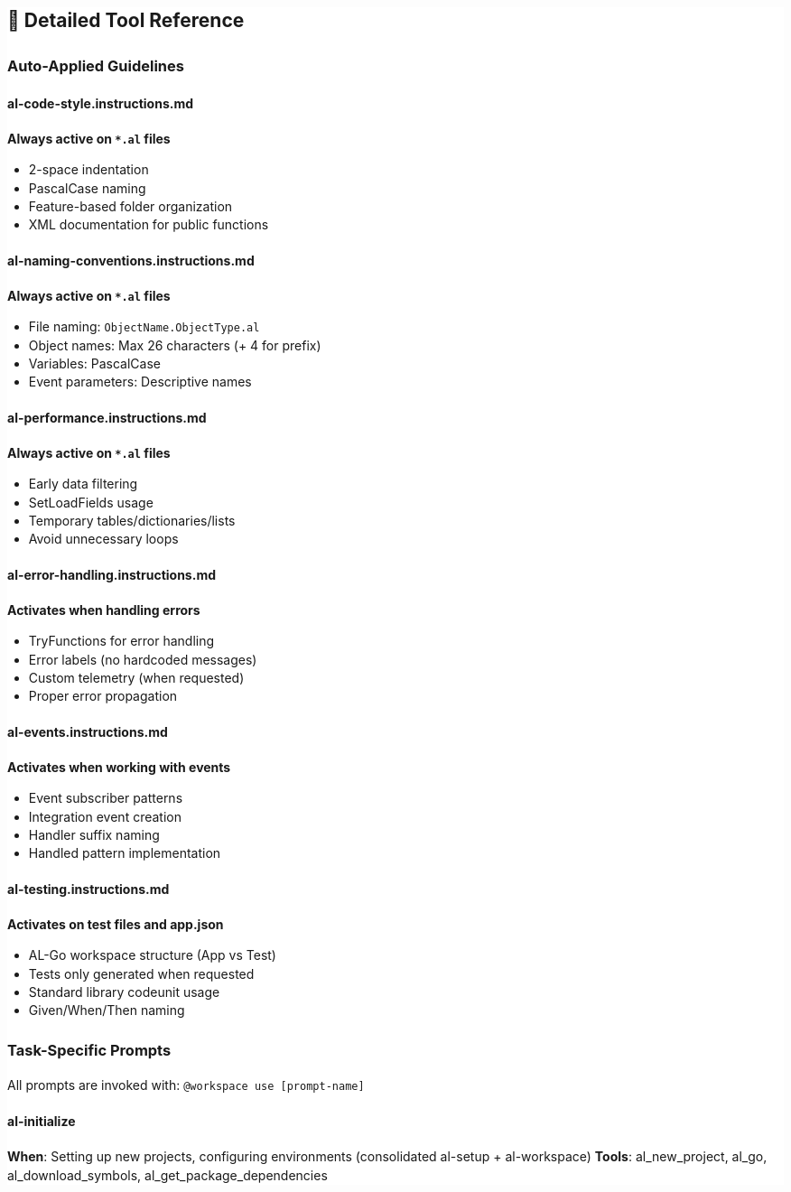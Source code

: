 ## 📖 Detailed Tool Reference

### Auto-Applied Guidelines

#### al-code-style.instructions.md
**Always active on `*.al` files**
- 2-space indentation
- PascalCase naming
- Feature-based folder organization
- XML documentation for public functions

#### al-naming-conventions.instructions.md
**Always active on `*.al` files**
- File naming: `ObjectName.ObjectType.al`
- Object names: Max 26 characters (+ 4 for prefix)
- Variables: PascalCase
- Event parameters: Descriptive names

#### al-performance.instructions.md
**Always active on `*.al` files**
- Early data filtering
- SetLoadFields usage
- Temporary tables/dictionaries/lists
- Avoid unnecessary loops

#### al-error-handling.instructions.md
**Activates when handling errors**
- TryFunctions for error handling
- Error labels (no hardcoded messages)
- Custom telemetry (when requested)
- Proper error propagation

#### al-events.instructions.md
**Activates when working with events**
- Event subscriber patterns
- Integration event creation
- Handler suffix naming
- Handled pattern implementation

#### al-testing.instructions.md
**Activates on test files and app.json**
- AL-Go workspace structure (App vs Test)
- Tests only generated when requested
- Standard library codeunit usage
- Given/When/Then naming

### Task-Specific Prompts

All prompts are invoked with: `@workspace use [prompt-name]`

#### al-initialize
**When**: Setting up new projects, configuring environments (consolidated al-setup + al-workspace)
**Tools**: al_new_project, al_go, al_download_symbols, al_get_package_dependencies
